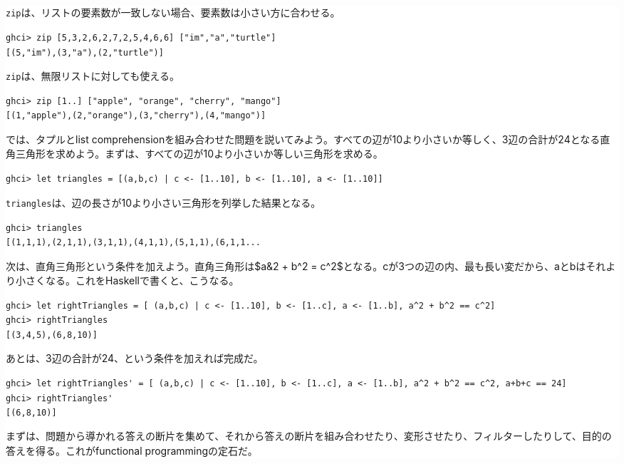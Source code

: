 `zip`は、リストの要素数が一致しない場合、要素数は小さい方に合わせる。

    ghci> zip [5,3,2,6,2,7,2,5,4,6,6] ["im","a","turtle"]
    [(5,"im"),(3,"a"),(2,"turtle")]

`zip`は、無限リストに対しても使える。

    ghci> zip [1..] ["apple", "orange", "cherry", "mango"]
    [(1,"apple"),(2,"orange"),(3,"cherry"),(4,"mango")]

では、タプルとlist comprehensionを組み合わせた問題を説いてみよう。すべての辺が10より小さいか等しく、3辺の合計が24となる直角三角形を求めよう。まずは、すべての辺が10より小さいか等しい三角形を求める。

    ghci> let triangles = [(a,b,c) | c <- [1..10], b <- [1..10], a <- [1..10]]

`triangles`は、辺の長さが10より小さい三角形を列挙した結果となる。

    ghci> triangles
    [(1,1,1),(2,1,1),(3,1,1),(4,1,1),(5,1,1),(6,1,1...

次は、直角三角形という条件を加えよう。直角三角形は$a&2 + b^2 = c^2$となる。cが3つの辺の内、最も長い変だから、aとbはそれより小さくなる。これをHaskellで書くと、こうなる。

    ghci> let rightTriangles = [ (a,b,c) | c <- [1..10], b <- [1..c], a <- [1..b], a^2 + b^2 == c^2]
    ghci> rightTriangles
    [(3,4,5),(6,8,10)]

あとは、3辺の合計が24、という条件を加えれば完成だ。

    ghci> let rightTriangles' = [ (a,b,c) | c <- [1..10], b <- [1..c], a <- [1..b], a^2 + b^2 == c^2, a+b+c == 24]
    ghci> rightTriangles'
    [(6,8,10)]

まずは、問題から導かれる答えの断片を集めて、それから答えの断片を組み合わせたり、変形させたり、フィルターしたりして、目的の答えを得る。これがfunctional programmingの定石だ。
